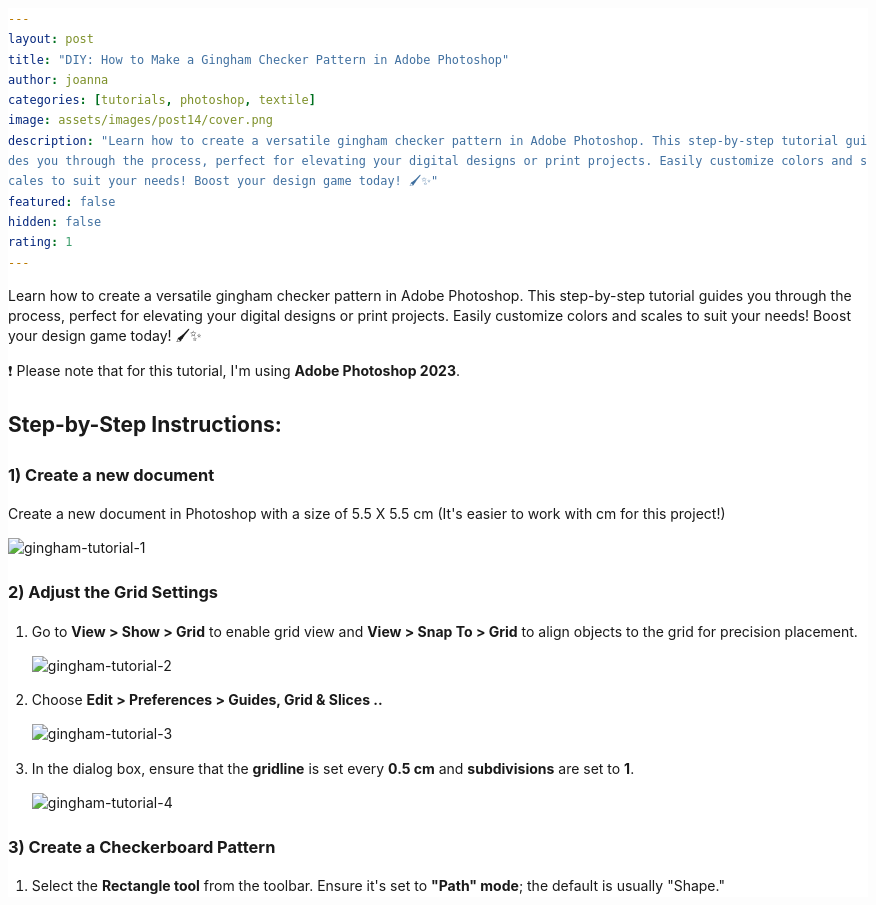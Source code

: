 ```yaml
---
layout: post
title: "DIY: How to Make a Gingham Checker Pattern in Adobe Photoshop"
author: joanna
categories: [tutorials, photoshop, textile]
image: assets/images/post14/cover.png
description: "Learn how to create a versatile gingham checker pattern in Adobe Photoshop. This step-by-step tutorial guides you through the process, perfect for elevating your digital designs or print projects. Easily customize colors and scales to suit your needs! Boost your design game today! 🖌️✨"
featured: false
hidden: false
rating: 1
---
```


 Learn how to create a versatile gingham checker pattern in Adobe Photoshop. This step-by-step tutorial guides you through the process, perfect for elevating your digital designs or print projects. Easily customize colors and scales to suit your needs! Boost your design game today! 🖌️✨


❗ Please note that for this tutorial, I'm using **Adobe Photoshop 2023**. 

## Step-by-Step Instructions:

### 1) Create a new document

Create a new document in Photoshop with a size of 5.5 X 5.5 cm (It's easier to work with cm for this project!)

<img src="{{ site.baseurl }}/assets/images/post14/blank_page.png" alt="gingham-tutorial-1" style="width:550px;">

### 2) Adjust the Grid Settings

1. Go to **View > Show > Grid** to enable grid view and **View > Snap To > Grid** to align objects to the grid for precision placement.

    <img src="{{ site.baseurl }}/assets/images/post14/grid_view.png" alt="gingham-tutorial-2" style="width:550px;">

2. Choose **Edit > Preferences > Guides, Grid & Slices ..**

    <img src="{{ site.baseurl }}/assets/images/post14/grid_guide_setting.png" alt="gingham-tutorial-3" style="width:550px;">

3. In the dialog box, ensure that the **gridline** is set every **0.5 cm** and **subdivisions** are set to **1**.

    <img src="{{ site.baseurl }}/assets/images/post14/grid_guide_setting_2.png" alt="gingham-tutorial-4" style="width:750px;">

### 3) Create a Checkerboard Pattern

1. Select the **Rectangle tool** from the toolbar. Ensure it's set to **"Path" mode**; the default is usually "Shape."
